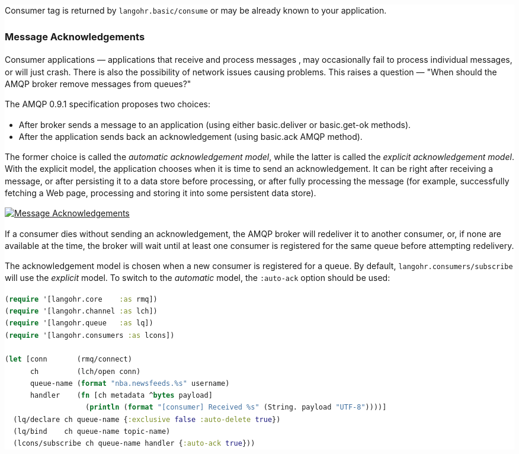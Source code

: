 Consumer tag is returned by `langohr.basic/consume` or may be already
known to your application.


### Message Acknowledgements

Consumer applications — applications that receive and process messages
‚ may occasionally fail to process individual messages, or will just
crash.  There is also the possibility of network issues causing
problems. This raises a question — "When should the AMQP broker remove
messages from queues?"

The AMQP 0.9.1 specification proposes two choices:

 * After broker sends a message to an application (using either basic.deliver or basic.get-ok methods).
 * After the application sends back an acknowledgement (using basic.ack AMQP method).

The former choice is called the *automatic acknowledgement model*,
while the latter is called the *explicit acknowledgement model*.  With
the explicit model, the application chooses when it is time to send an
acknowledgement. It can be right after receiving a message, or after
persisting it to a data store before processing, or after fully
processing the message (for example, successfully fetching a Web page,
processing and storing it into some persistent data store).

<a href="https://github.com/ruby-amqp/amqp/raw/master/docs/diagrams/006_amqp_091_message_acknowledgements.png">
  <img src="https://github.com/ruby-amqp/amqp/raw/master/docs/diagrams/006_amqp_091_message_acknowledgements.png" style="max-width: 100%" alt="Message Acknowledgements"/>
</a>

If a consumer dies without sending an acknowledgement, the AMQP broker
will redeliver it to another consumer, or, if none are available at
the time, the broker will wait until at least one consumer is
registered for the same queue before attempting redelivery.

The acknowledgement model is chosen when a new consumer is registered
for a queue. By default, `langohr.consumers/subscribe` will use the
*explicit* model.  To switch to the *automatic* model, the `:auto-ack`
option should be used:

``` clojure
(require '[langohr.core    :as rmq])
(require '[langohr.channel :as lch])
(require '[langohr.queue   :as lq])
(require '[langohr.consumers :as lcons])

(let [conn       (rmq/connect)
      ch         (lch/open conn)
      queue-name (format "nba.newsfeeds.%s" username)
      handler    (fn [ch metadata ^bytes payload]
                   (println (format "[consumer] Received %s" (String. payload "UTF-8"))))]
  (lq/declare ch queue-name {:exclusive false :auto-delete true})
  (lq/bind    ch queue-name topic-name)
  (lcons/subscribe ch queue-name handler {:auto-ack true}))
```
